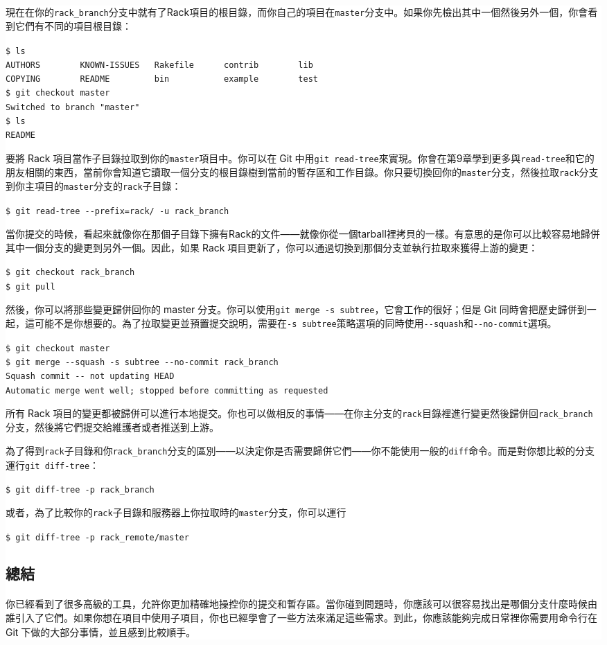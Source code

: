 現在在你的`rack_branch`分支中就有了Rack項目的根目錄，而你自己的項目在`master`分支中。如果你先檢出其中一個然後另外一個，你會看到它們有不同的項目根目錄：

	$ ls
	AUTHORS	       KNOWN-ISSUES   Rakefile      contrib	       lib
	COPYING	       README         bin           example	       test
	$ git checkout master
	Switched to branch "master"
	$ ls
	README

要將 Rack 項目當作子目錄拉取到你的`master`項目中。你可以在 Git 中用`git read-tree`來實現。你會在第9章學到更多與`read-tree`和它的朋友相關的東西，當前你會知道它讀取一個分支的根目錄樹到當前的暫存區和工作目錄。你只要切換回你的`master`分支，然後拉取`rack`分支到你主項目的`master`分支的`rack`子目錄：


	$ git read-tree --prefix=rack/ -u rack_branch

當你提交的時候，看起來就像你在那個子目錄下擁有Rack的文件——就像你從一個tarball裡拷貝的一樣。有意思的是你可以比較容易地歸併其中一個分支的變更到另外一個。因此，如果 Rack 項目更新了，你可以通過切換到那個分支並執行拉取來獲得上游的變更：

	$ git checkout rack_branch
	$ git pull

然後，你可以將那些變更歸併回你的 master 分支。你可以使用`git merge -s subtree`，它會工作的很好；但是 Git 同時會把歷史歸併到一起，這可能不是你想要的。為了拉取變更並預置提交說明，需要在`-s subtree`策略選項的同時使用`--squash`和`--no-commit`選項。

	$ git checkout master
	$ git merge --squash -s subtree --no-commit rack_branch
	Squash commit -- not updating HEAD
	Automatic merge went well; stopped before committing as requested

所有 Rack 項目的變更都被歸併可以進行本地提交。你也可以做相反的事情——在你主分支的`rack`目錄裡進行變更然後歸併回`rack_branch`分支，然後將它們提交給維護者或者推送到上游。

為了得到`rack`子目錄和你`rack_branch`分支的區別——以決定你是否需要歸併它們——你不能使用一般的`diff`命令。而是對你想比較的分支運行`git diff-tree`：

	$ git diff-tree -p rack_branch

或者，為了比較你的`rack`子目錄和服務器上你拉取時的`master`分支，你可以運行

	$ git diff-tree -p rack_remote/master

## 總結 ##

你已經看到了很多高級的工具，允許你更加精確地操控你的提交和暫存區。當你碰到問題時，你應該可以很容易找出是哪個分支什麼時候由誰引入了它們。如果你想在項目中使用子項目，你也已經學會了一些方法來滿足這些需求。到此，你應該能夠完成日常裡你需要用命令行在 Git 下做的大部分事情，並且感到比較順手。

